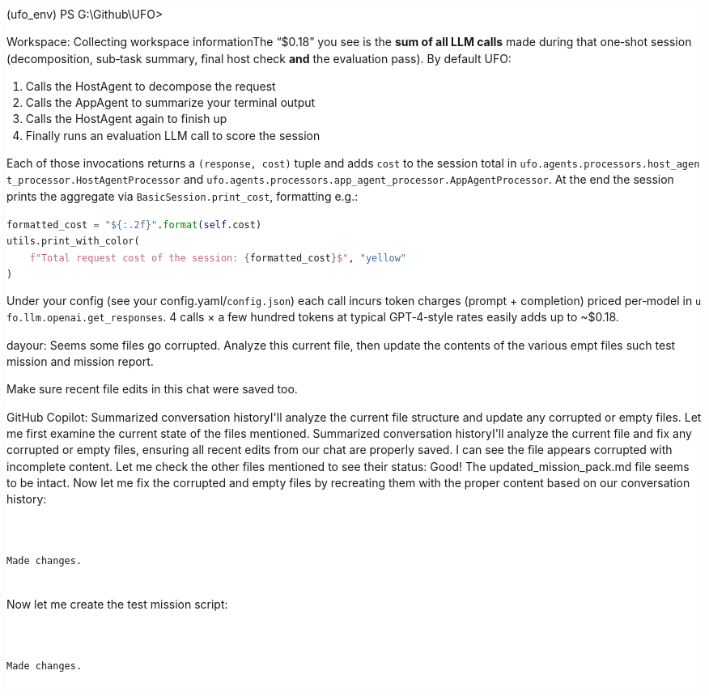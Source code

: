 (ufo_env) PS G:\Github\UFO>

Workspace: Collecting workspace informationThe “$0.18” you see is the **sum of all LLM calls** made during that one‐shot session (decomposition, sub‑task summary, final host check **and** the evaluation pass). By default UFO:

1. Calls the HostAgent to decompose the request
2. Calls the AppAgent to summarize your terminal output
3. Calls the HostAgent again to finish up
4. Finally runs an evaluation LLM call to score the session

Each of those invocations returns a `(response, cost)` tuple and adds `cost` to the session total in `ufo.agents.processors.host_agent_processor.HostAgentProcessor` and `ufo.agents.processors.app_agent_processor.AppAgentProcessor`. At the end the session prints the aggregate via `BasicSession.print_cost`, formatting e.g.:

```python
formatted_cost = "${:.2f}".format(self.cost)
utils.print_with_color(
    f"Total request cost of the session: {formatted_cost}$", "yellow"
)
```

Under your config (see your config.yaml/`config.json`) each call incurs token charges (prompt + completion) priced per‑model in `ufo.llm.openai.get_responses`. 4 calls × a few hundred tokens at typical GPT‑4‑style rates easily adds up to ~$0.18.

dayour: Seems some files go corrupted. Analyze this current file, then update the contents of the various empt files such test mission and mission report.

Make sure recent file edits in this chat were saved too.

GitHub Copilot: Summarized conversation historyI'll analyze the current file structure and update any corrupted or empty files. Let me first examine the current state of the files mentioned. Summarized conversation historyI'll analyze the current file and fix any corrupted or empty files, ensuring all recent edits from our chat are properly saved. I can see the file appears corrupted with incomplete content. Let me check the other files mentioned to see their status: Good! The updated_mission_pack.md file seems to be intact. Now let me fix the corrupted and empty files by recreating them with the proper content based on our conversation history:

```


Made changes.


```

Now let me create the test mission script:

```


Made changes.


```
